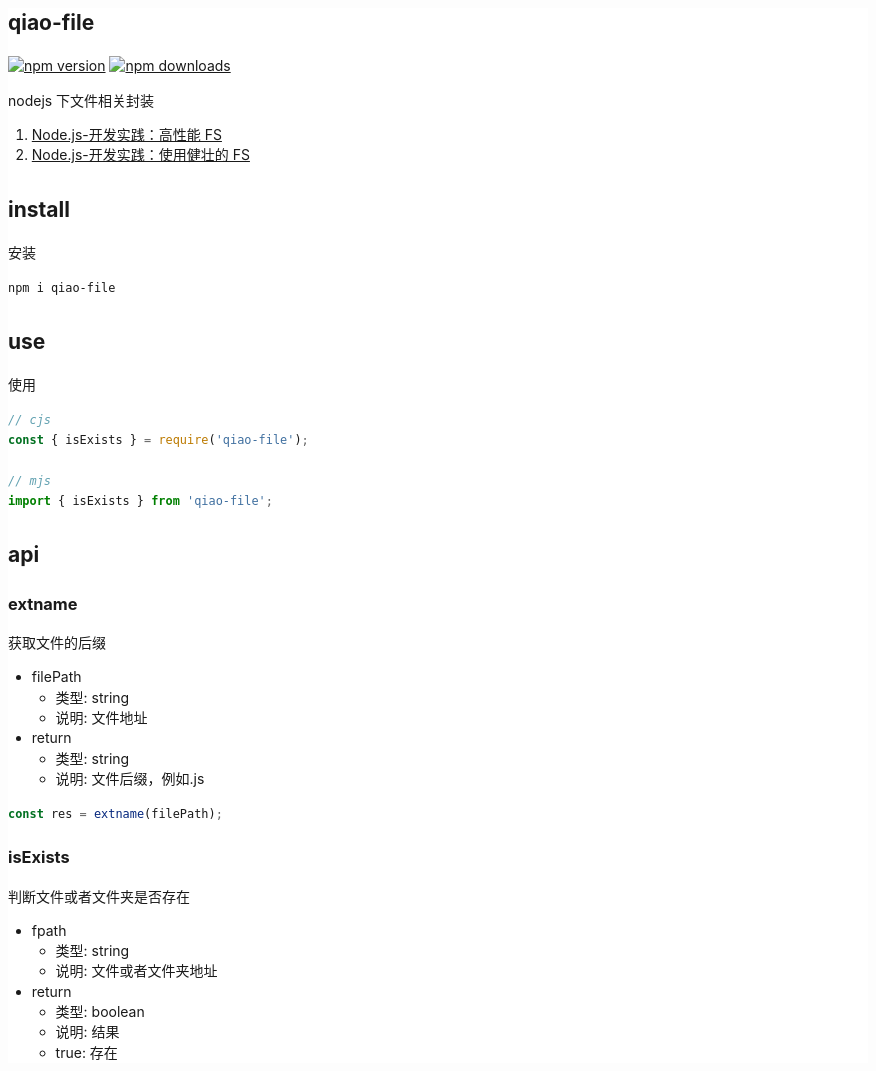 ## qiao-file

[![npm version](https://img.shields.io/npm/v/qiao-file.svg?style=flat-square)](https://www.npmjs.org/package/qiao-file)
[![npm downloads](https://img.shields.io/npm/dm/qiao-file.svg?style=flat-square)](https://npm-stat.com/charts.html?package=qiao-file)

nodejs 下文件相关封装

1. [Node.js-开发实践：高性能 FS](https://blog.insistime.com/nodejs-fs)
2. [Node.js-开发实践：使用健壮的 FS](https://blog.insistime.com/nodejs-fs-extra)

## install

安装

```shell
npm i qiao-file
```

## use

使用

```javascript
// cjs
const { isExists } = require('qiao-file');

// mjs
import { isExists } from 'qiao-file';
```

## api

### extname

获取文件的后缀

- filePath
  - 类型: string
  - 说明: 文件地址
- return
  - 类型: string
  - 说明: 文件后缀，例如.js

```javascript
const res = extname(filePath);
```

### isExists

判断文件或者文件夹是否存在

- fpath
  - 类型: string
  - 说明: 文件或者文件夹地址
- return
  - 类型: boolean
  - 说明: 结果
  - true: 存在
